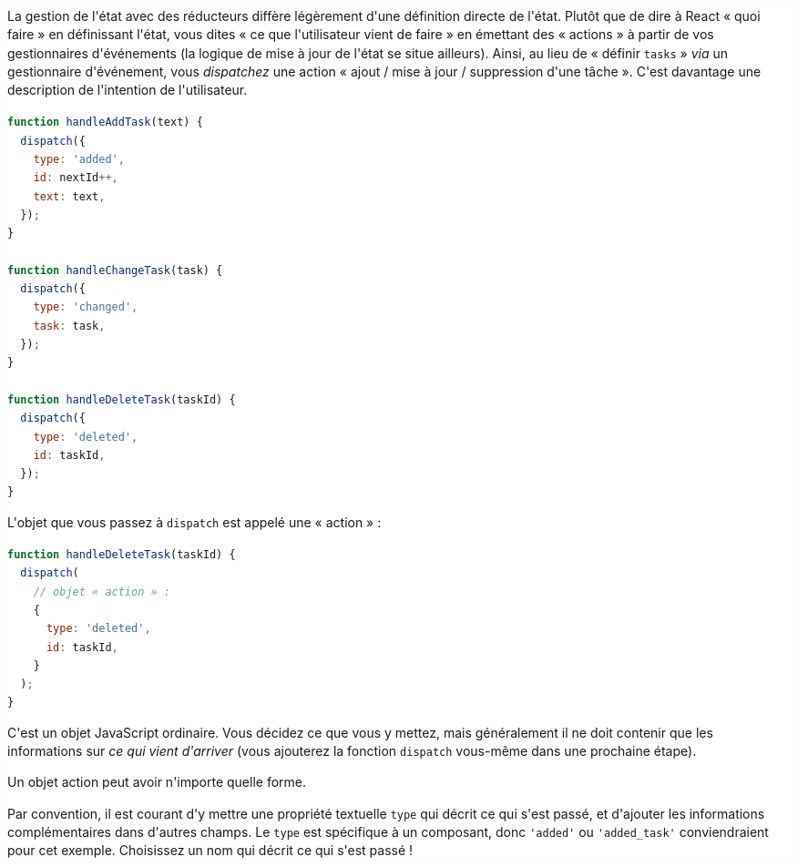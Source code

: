 La gestion de l'état avec des réducteurs diffère légèrement d'une définition directe de l'état. Plutôt que de dire à React « quoi faire » en définissant l'état, vous dites « ce que l'utilisateur vient de faire » en émettant des « actions » à partir de vos gestionnaires d'événements (la logique de mise à jour de l'état se situe ailleurs). Ainsi, au lieu de « définir `tasks` » _via_ un gestionnaire d'événement, vous _dispatchez_ une action « ajout / mise à jour / suppression d'une tâche ». C'est davantage une description de l'intention de l'utilisateur.

```js
function handleAddTask(text) {
  dispatch({
    type: 'added',
    id: nextId++,
    text: text,
  });
}

function handleChangeTask(task) {
  dispatch({
    type: 'changed',
    task: task,
  });
}

function handleDeleteTask(taskId) {
  dispatch({
    type: 'deleted',
    id: taskId,
  });
}
```

L'objet que vous passez à `dispatch` est appelé une « action » :

```js {3-7}
function handleDeleteTask(taskId) {
  dispatch(
    // objet « action » :
    {
      type: 'deleted',
      id: taskId,
    }
  );
}
```

C'est un objet JavaScript ordinaire. Vous décidez ce que vous y mettez, mais généralement il ne doit contenir que les informations sur _ce qui vient d'arriver_ (vous ajouterez la fonction `dispatch` vous-même dans une prochaine étape).

<Note>

Un objet action peut avoir n'importe quelle forme.

Par convention, il est courant d'y mettre une propriété textuelle `type` qui décrit ce qui s'est passé, et d'ajouter les informations complémentaires dans d'autres champs. Le `type` est spécifique à un composant, donc `'added'` ou `'added_task'` conviendraient pour cet exemple. Choisissez un nom qui décrit ce qui s'est passé !
